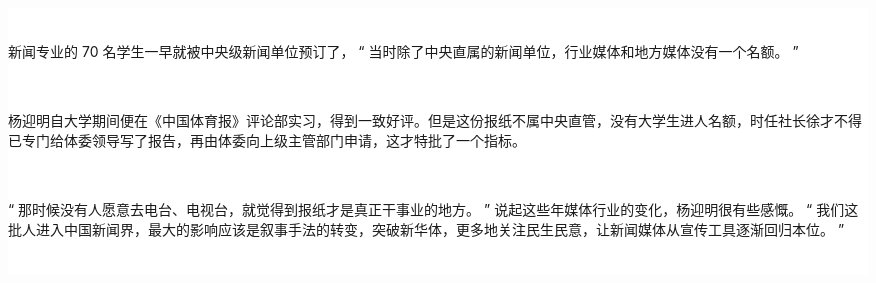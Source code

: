   <br/>
 </p>
 <p class="p2">
  <span class="s1">
   新闻专业的
  </span>
  <span class="s2">
   70
  </span>
  <span class="s1">
   名学生一早就被中央级新闻单位预订了，
  </span>
  <span class="s2">
   “
  </span>
  <span class="s1">
   当时除了中央直属的新闻单位，行业媒体和地方媒体没有一个名额。
  </span>
  <span class="s2">
   ”
  </span>
 </p>
 <p class="p1">
  <span class="s1">
  </span>
  <br/>
 </p>
 <p class="p2">
  <span class="s1">
   杨迎明自大学期间便在《中国体育报》评论部实习，得到一致好评。但是这份报纸不属中央直管，没有大学生进人名额，时任社长徐才不得已专门给体委领导写了报告，再由体委向上级主管部门申请，这才特批了一个指标。
  </span>
 </p>
 <p class="p1">
  <span class="s1">
  </span>
  <br/>
 </p>
 <p class="p2">
  <span class="s2">
   “
  </span>
  <span class="s1">
   那时候没有人愿意去电台、电视台，就觉得到报纸才是真正干事业的地方。
  </span>
  <span class="s2">
   ”
  </span>
  <span class="s1">
   说起这些年媒体行业的变化，杨迎明很有些感慨。
  </span>
  <span class="s2">
   “
  </span>
  <span class="s1">
   我们这批人进入中国新闻界，最大的影响应该是叙事手法的转变，突破新华体，更多地关注民生民意，让新闻媒体从宣传工具逐渐回归本位。
  </span>
  <span class="s2">
   ”
  </span>
 </p>
 <p class="p1">
  <span class="s1">
  </span>
  <br/>